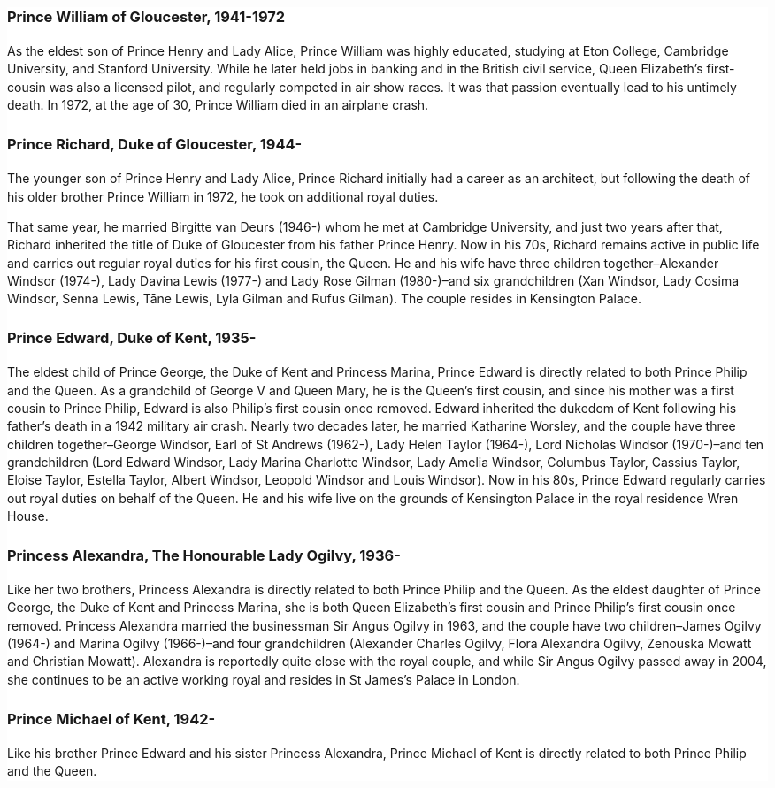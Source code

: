 ### Prince William of Gloucester, 1941-1972

As the eldest son of Prince Henry and Lady Alice, Prince William was highly educated, studying at Eton College, Cambridge University, and Stanford University. While he later held jobs in banking and in the British civil service, Queen Elizabeth’s first-cousin was also a licensed pilot, and regularly competed in air show races. It was that passion eventually lead to his untimely death. In 1972, at the age of 30, Prince William died in an airplane crash.

### Prince Richard, Duke of Gloucester, 1944-

The younger son of Prince Henry and Lady Alice, Prince Richard initially had a career as an architect, but following the death of his older brother Prince William in 1972, he took on additional royal duties.

That same year, he married Birgitte van Deurs (1946-) whom he met at Cambridge University, and just two years after that, Richard inherited the title of Duke of Gloucester from his father Prince Henry. Now in his 70s, Richard remains active in public life and carries out regular royal duties for his first cousin, the Queen. He and his wife have three children together–Alexander Windsor (1974-), Lady Davina Lewis (1977-) and Lady Rose Gilman (1980-)–and six grandchildren (Xan Windsor, Lady Cosima Windsor, Senna Lewis, Tāne Lewis, Lyla Gilman and Rufus Gilman). The couple resides in Kensington Palace.

### Prince Edward, Duke of Kent, 1935-

The eldest child of Prince George, the Duke of Kent and Princess Marina, Prince Edward is directly related to both Prince Philip and the Queen. As a grandchild of George V and Queen Mary, he is the Queen’s first cousin, and since his mother was a first cousin to Prince Philip, Edward is also Philip’s first cousin once removed. Edward inherited the dukedom of Kent following his father’s death in a 1942 military air crash. Nearly two decades later, he married Katharine Worsley, and the couple have three children together–George Windsor, Earl of St Andrews (1962-), Lady Helen Taylor (1964-), Lord Nicholas Windsor (1970-)–and ten grandchildren (Lord Edward Windsor, Lady Marina Charlotte Windsor, Lady Amelia Windsor, Columbus Taylor, Cassius Taylor, Eloise Taylor, Estella Taylor, Albert Windsor, Leopold Windsor and Louis Windsor). Now in his 80s, Prince Edward regularly carries out royal duties on behalf of the Queen. He and his wife live on the grounds of Kensington Palace in the royal residence Wren House.

### Princess Alexandra, The Honourable Lady Ogilvy, 1936-

Like her two brothers, Princess Alexandra is directly related to both Prince Philip and the Queen. As the eldest daughter of Prince George, the Duke of Kent and Princess Marina, she is both Queen Elizabeth’s first cousin and Prince Philip’s first cousin once removed. Princess Alexandra married the businessman Sir Angus Ogilvy in 1963, and the couple have two children–James Ogilvy (1964-) and Marina Ogilvy (1966-)–and four grandchildren (Alexander Charles Ogilvy, Flora Alexandra Ogilvy, Zenouska Mowatt and Christian Mowatt). Alexandra is reportedly quite close with the royal couple, and while Sir Angus Ogilvy passed away in 2004, she continues to be an active working royal and resides in St James’s Palace in London.

### Prince Michael of Kent, 1942-

Like his brother Prince Edward and his sister Princess Alexandra, Prince Michael of Kent is directly related to both Prince Philip and the Queen.
